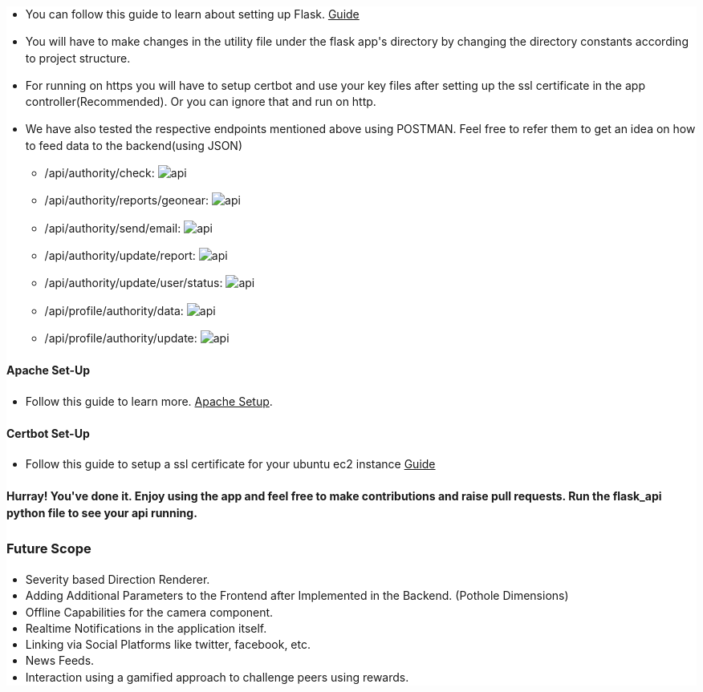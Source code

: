 - You can follow this guide to learn about setting up Flask. [Guide](https://flask.palletsprojects.com/en/1.1.x/tutorial/factory/)
- You will have to make changes in the utility file under the flask app's directory by changing the directory constants according to project structure.
- For running on https you will have to setup certbot and use your key files after setting up the ssl certificate in the app controller(Recommended). Or you can ignore that and run on http.
- We have also tested the respective endpoints mentioned above using POSTMAN. Feel free to refer them to get an idea on how to feed data to the backend(using JSON)

  * /api/authority/check:
    <img src="https://github.com/kuluruvineeth/onspot.backend/blob/main/screenshots/postmanAPI%20Testing/Authority/api-authority-check.png" alt="api">
    
  * /api/authority/reports/geonear:
    <img src="https://github.com/kuluruvineeth/onspot.backend/blob/main/screenshots/postmanAPI%20Testing/Authority/api-authority-reports-geonear.png" alt="api">
  
  * /api/authority/send/email:
     <img src="https://github.com/kuluruvineeth/onspot.backend/blob/main/screenshots/postmanAPI%20Testing/Authority/api-authority-send-email.png" alt="api">
   
   * /api/authority/update/report:
     <img src="https://github.com/kuluruvineeth/onspot.backend/blob/main/screenshots/postmanAPI%20Testing/Authority/api-authority-update-report.png" alt="api">
     
   * /api/authority/update/user/status:
     <img src="https://github.com/kuluruvineeth/onspot.backend/blob/main/screenshots/postmanAPI%20Testing/Authority/api-authority-update-user-status.png" alt="api">
   
   * /api/profile/authority/data:
     <img src="https://github.com/kuluruvineeth/onspot.backend/blob/main/screenshots/postmanAPI%20Testing/Authority/api-profile-authority-data.png" alt="api">
     
   * /api/profile/authority/update:
     <img src="https://github.com/kuluruvineeth/onspot.backend/blob/main/screenshots/postmanAPI%20Testing/Authority/api-profile-authority-update.png" alt="api">

#### Apache Set-Up

- Follow this guide to learn more. [Apache Setup](https://ubuntu.com/tutorials/install-and-configure-apache#1-overview).

#### Certbot Set-Up

- Follow this guide to setup a ssl certificate for your ubuntu ec2 instance [Guide](https://www.webcreta.com/how-to-letsencrypt-ssl-certificate-install-on-aws-ec2-ubuntu-instance/)

#### Hurray! You've done it. Enjoy using the app and feel free to make contributions and raise pull requests. Run the flask_api python file to see your api running.

### Future Scope
* Severity based Direction Renderer.
* Adding Additional Parameters to the Frontend after Implemented in the Backend. (Pothole Dimensions) 
* Offline Capabilities for the camera component.
* Realtime Notifications in the application itself.
* Linking via Social Platforms like twitter, facebook, etc.
* News Feeds.
* Interaction using a gamified approach to challenge peers using rewards.
